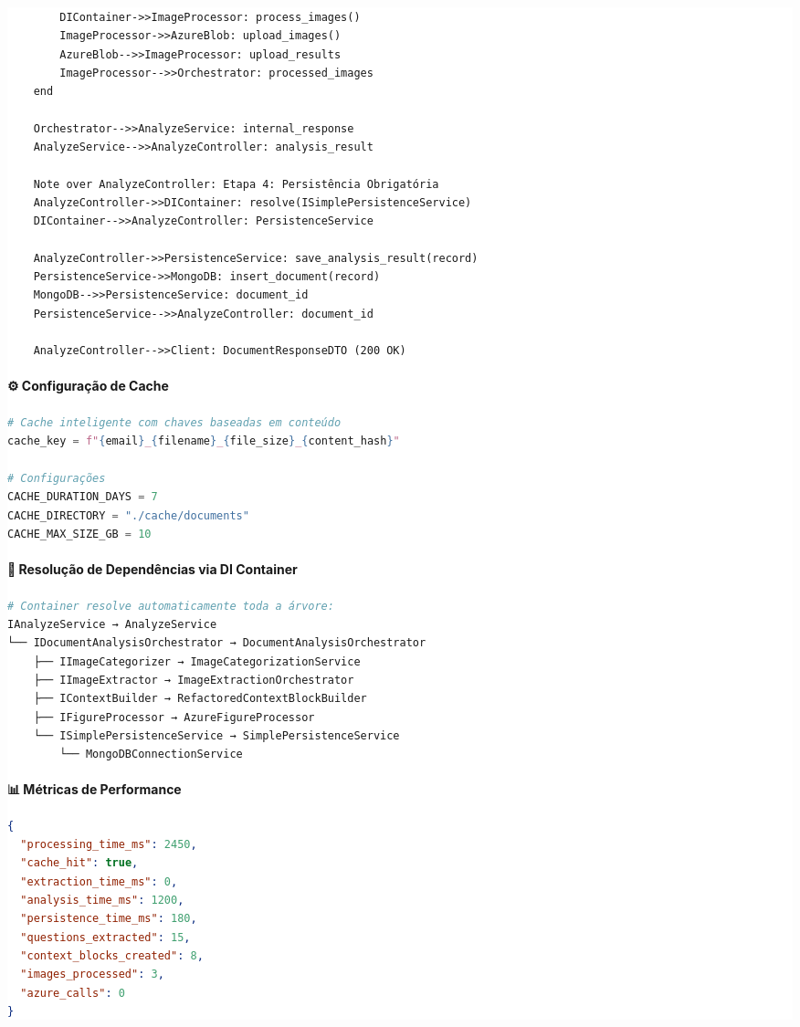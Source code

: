```mermaid
        DIContainer->>ImageProcessor: process_images()
        ImageProcessor->>AzureBlob: upload_images()
        AzureBlob-->>ImageProcessor: upload_results
        ImageProcessor-->>Orchestrator: processed_images
    end

    Orchestrator-->>AnalyzeService: internal_response
    AnalyzeService-->>AnalyzeController: analysis_result

    Note over AnalyzeController: Etapa 4: Persistência Obrigatória
    AnalyzeController->>DIContainer: resolve(ISimplePersistenceService)
    DIContainer-->>AnalyzeController: PersistenceService

    AnalyzeController->>PersistenceService: save_analysis_result(record)
    PersistenceService->>MongoDB: insert_document(record)
    MongoDB-->>PersistenceService: document_id
    PersistenceService-->>AnalyzeController: document_id

    AnalyzeController-->>Client: DocumentResponseDTO (200 OK)
```

#### ⚙️ Configuração de Cache

```python
# Cache inteligente com chaves baseadas em conteúdo
cache_key = f"{email}_{filename}_{file_size}_{content_hash}"

# Configurações
CACHE_DURATION_DAYS = 7
CACHE_DIRECTORY = "./cache/documents"
CACHE_MAX_SIZE_GB = 10
```

#### 🔧 Resolução de Dependências via DI Container

```python
# Container resolve automaticamente toda a árvore:
IAnalyzeService → AnalyzeService
└── IDocumentAnalysisOrchestrator → DocumentAnalysisOrchestrator
    ├── IImageCategorizer → ImageCategorizationService
    ├── IImageExtractor → ImageExtractionOrchestrator
    ├── IContextBuilder → RefactoredContextBlockBuilder
    ├── IFigureProcessor → AzureFigureProcessor
    └── ISimplePersistenceService → SimplePersistenceService
        └── MongoDBConnectionService
```

#### 📊 Métricas de Performance

```json
{
  "processing_time_ms": 2450,
  "cache_hit": true,
  "extraction_time_ms": 0,
  "analysis_time_ms": 1200,
  "persistence_time_ms": 180,
  "questions_extracted": 15,
  "context_blocks_created": 8,
  "images_processed": 3,
  "azure_calls": 0
}
```
